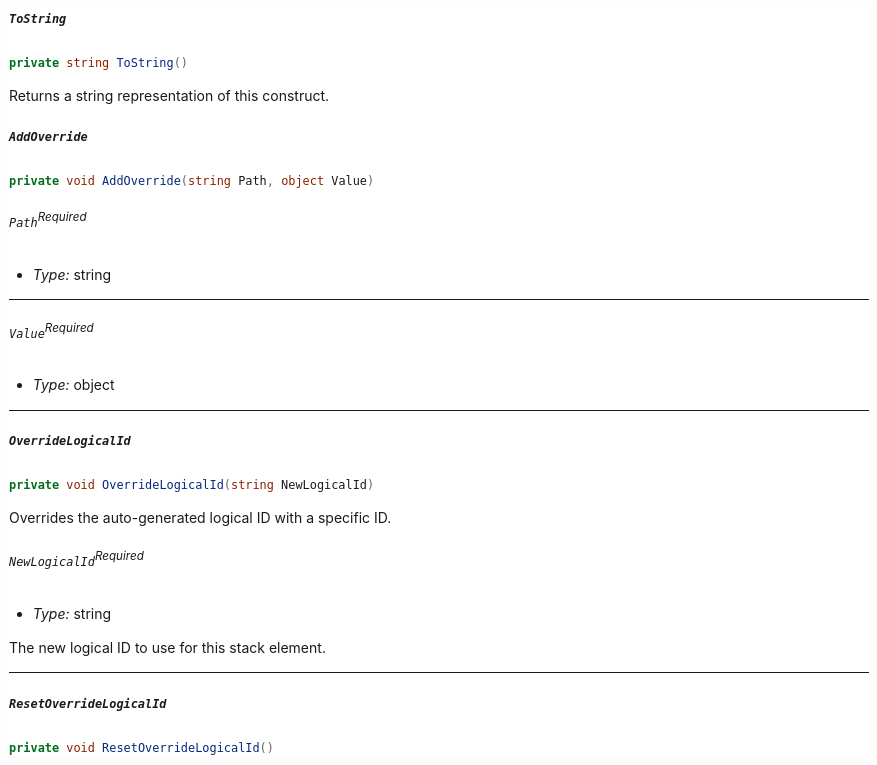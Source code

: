 ##### `ToString` <a name="ToString" id="@cdktf/provider-snowflake.roleGrants.RoleGrants.toString"></a>

```csharp
private string ToString()
```

Returns a string representation of this construct.

##### `AddOverride` <a name="AddOverride" id="@cdktf/provider-snowflake.roleGrants.RoleGrants.addOverride"></a>

```csharp
private void AddOverride(string Path, object Value)
```

###### `Path`<sup>Required</sup> <a name="Path" id="@cdktf/provider-snowflake.roleGrants.RoleGrants.addOverride.parameter.path"></a>

- *Type:* string

---

###### `Value`<sup>Required</sup> <a name="Value" id="@cdktf/provider-snowflake.roleGrants.RoleGrants.addOverride.parameter.value"></a>

- *Type:* object

---

##### `OverrideLogicalId` <a name="OverrideLogicalId" id="@cdktf/provider-snowflake.roleGrants.RoleGrants.overrideLogicalId"></a>

```csharp
private void OverrideLogicalId(string NewLogicalId)
```

Overrides the auto-generated logical ID with a specific ID.

###### `NewLogicalId`<sup>Required</sup> <a name="NewLogicalId" id="@cdktf/provider-snowflake.roleGrants.RoleGrants.overrideLogicalId.parameter.newLogicalId"></a>

- *Type:* string

The new logical ID to use for this stack element.

---

##### `ResetOverrideLogicalId` <a name="ResetOverrideLogicalId" id="@cdktf/provider-snowflake.roleGrants.RoleGrants.resetOverrideLogicalId"></a>

```csharp
private void ResetOverrideLogicalId()
```
